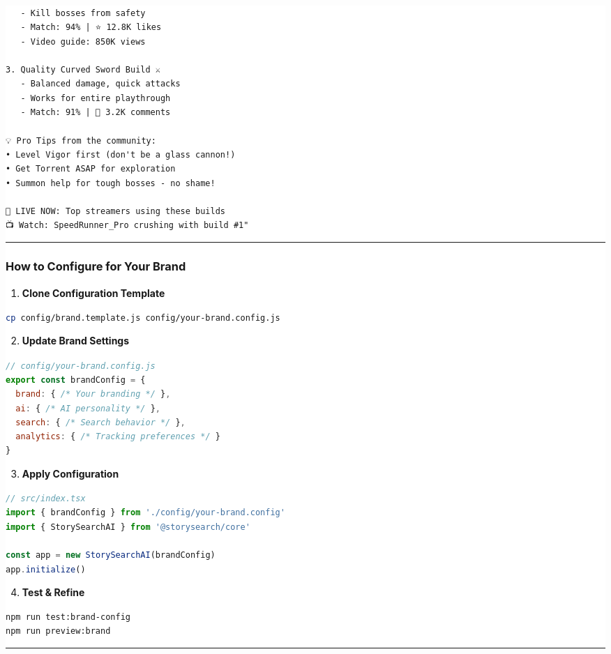 ```
   - Kill bosses from safety
   - Match: 94% | ⭐ 12.8K likes
   - Video guide: 850K views

3. Quality Curved Sword Build ⚔️
   - Balanced damage, quick attacks
   - Works for entire playthrough
   - Match: 91% | 💬 3.2K comments

💡 Pro Tips from the community:
• Level Vigor first (don't be a glass cannon!)
• Get Torrent ASAP for exploration
• Summon help for tough bosses - no shame!

🔴 LIVE NOW: Top streamers using these builds
📺 Watch: SpeedRunner_Pro crushing with build #1"
```

---

### How to Configure for Your Brand

1. **Clone Configuration Template**
```bash
cp config/brand.template.js config/your-brand.config.js
```

2. **Update Brand Settings**
```javascript
// config/your-brand.config.js
export const brandConfig = {
  brand: { /* Your branding */ },
  ai: { /* AI personality */ },
  search: { /* Search behavior */ },
  analytics: { /* Tracking preferences */ }
}
```

3. **Apply Configuration**
```javascript
// src/index.tsx
import { brandConfig } from './config/your-brand.config'
import { StorySearchAI } from '@storysearch/core'

const app = new StorySearchAI(brandConfig)
app.initialize()
```

4. **Test & Refine**
```bash
npm run test:brand-config
npm run preview:brand
```

---